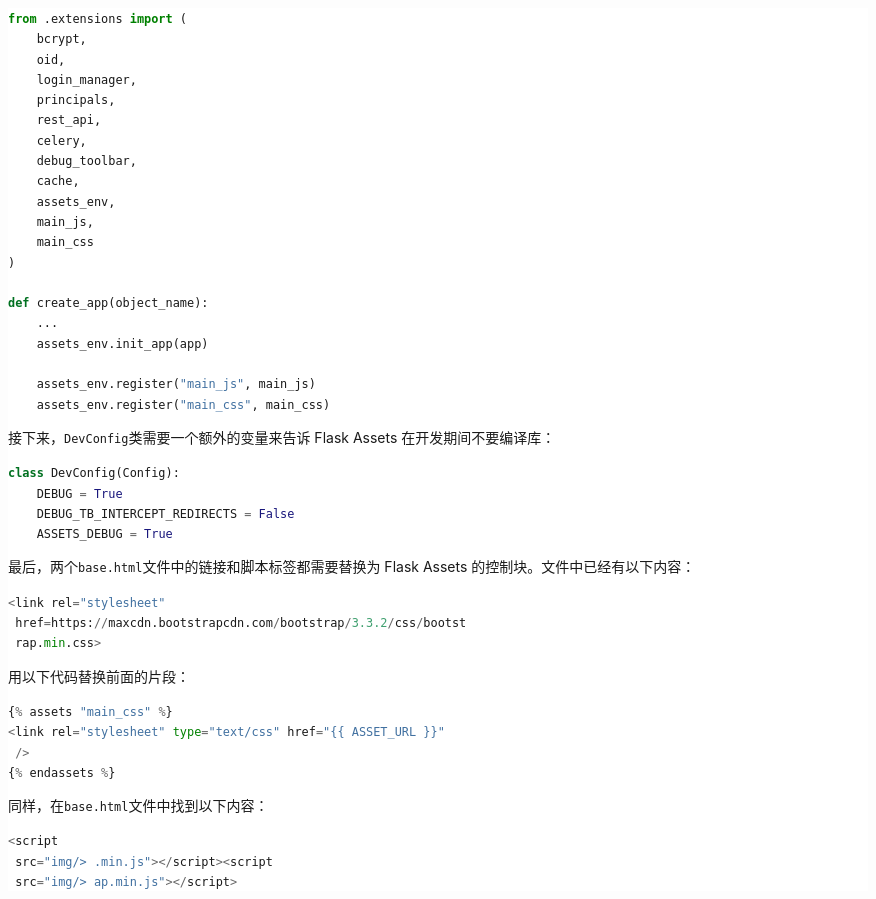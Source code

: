 ```py
from .extensions import ( 
    bcrypt, 
    oid, 
    login_manager, 
    principals, 
    rest_api, 
    celery, 
    debug_toolbar, 
    cache, 
    assets_env, 
    main_js, 
    main_css 
) 

def create_app(object_name): 
    ... 
    assets_env.init_app(app) 

    assets_env.register("main_js", main_js) 
    assets_env.register("main_css", main_css) 
```

接下来，`DevConfig`类需要一个额外的变量来告诉 Flask Assets 在开发期间不要编译库：

```py
class DevConfig(Config): 
    DEBUG = True 
    DEBUG_TB_INTERCEPT_REDIRECTS = False 
    ASSETS_DEBUG = True
```

最后，两个`base.html`文件中的链接和脚本标签都需要替换为 Flask Assets 的控制块。文件中已经有以下内容：

```py
<link rel="stylesheet" 
 href=https://maxcdn.bootstrapcdn.com/bootstrap/3.3.2/css/bootst
 rap.min.css>
```

用以下代码替换前面的片段：

```py
{% assets "main_css" %} 
<link rel="stylesheet" type="text/css" href="{{ ASSET_URL }}" 
 /> 
{% endassets %} 
```

同样，在`base.html`文件中找到以下内容：

```py
<script 
 src="img/> .min.js"></script><script 
 src="img/> ap.min.js"></script>
```
